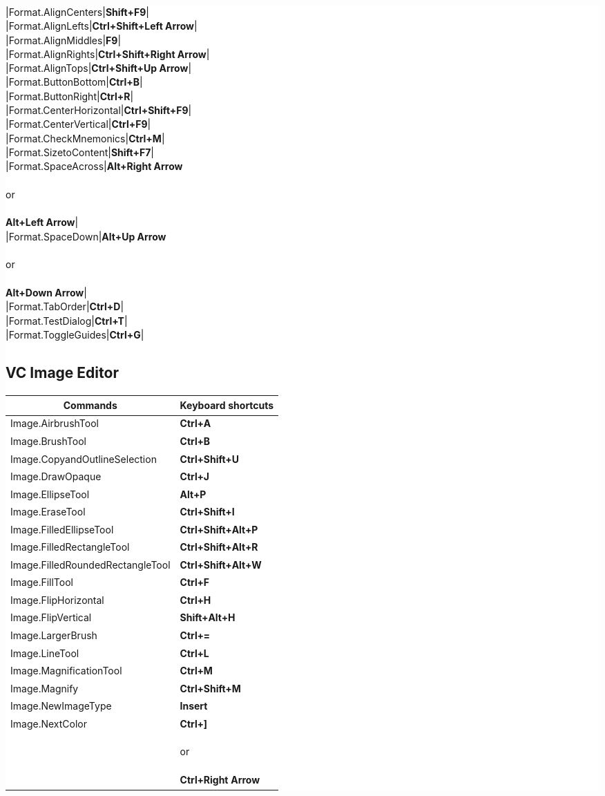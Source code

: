 |Format.AlignCenters|**Shift+F9**|  
|Format.AlignLefts|**Ctrl+Shift+Left Arrow**|  
|Format.AlignMiddles|**F9**|  
|Format.AlignRights|**Ctrl+Shift+Right Arrow**|  
|Format.AlignTops|**Ctrl+Shift+Up Arrow**|  
|Format.ButtonBottom|**Ctrl+B**|  
|Format.ButtonRight|**Ctrl+R**|  
|Format.CenterHorizontal|**Ctrl+Shift+F9**|  
|Format.CenterVertical|**Ctrl+F9**|  
|Format.CheckMnemonics|**Ctrl+M**|  
|Format.SizetoContent|**Shift+F7**|  
|Format.SpaceAcross|**Alt+Right Arrow**<br /><br /> or<br /><br /> **Alt+Left Arrow**|  
|Format.SpaceDown|**Alt+Up Arrow**<br /><br /> or<br /><br /> **Alt+Down Arrow**|  
|Format.TabOrder|**Ctrl+D**|  
|Format.TestDialog|**Ctrl+T**|  
|Format.ToggleGuides|**Ctrl+G**|  

##  VC Image Editor  

|Commands|Keyboard shortcuts|  
|--------------|------------------------|  
|Image.AirbrushTool|**Ctrl+A**|  
|Image.BrushTool|**Ctrl+B**|  
|Image.CopyandOutlineSelection|**Ctrl+Shift+U**|  
|Image.DrawOpaque|**Ctrl+J**|  
|Image.EllipseTool|**Alt+P**|  
|Image.EraseTool|**Ctrl+Shift+I**|  
|Image.FilledEllipseTool|**Ctrl+Shift+Alt+P**|  
|Image.FilledRectangleTool|**Ctrl+Shift+Alt+R**|  
|Image.FilledRoundedRectangleTool|**Ctrl+Shift+Alt+W**|  
|Image.FillTool|**Ctrl+F**|  
|Image.FlipHorizontal|**Ctrl+H**|  
|Image.FlipVertical|**Shift+Alt+H**|  
|Image.LargerBrush|**Ctrl+=**|  
|Image.LineTool|**Ctrl+L**|  
|Image.MagnificationTool|**Ctrl+M**|  
|Image.Magnify|**Ctrl+Shift+M**|  
|Image.NewImageType|**Insert**|  
|Image.NextColor|**Ctrl+]**<br /><br /> or<br /><br /> **Ctrl+Right Arrow**|  